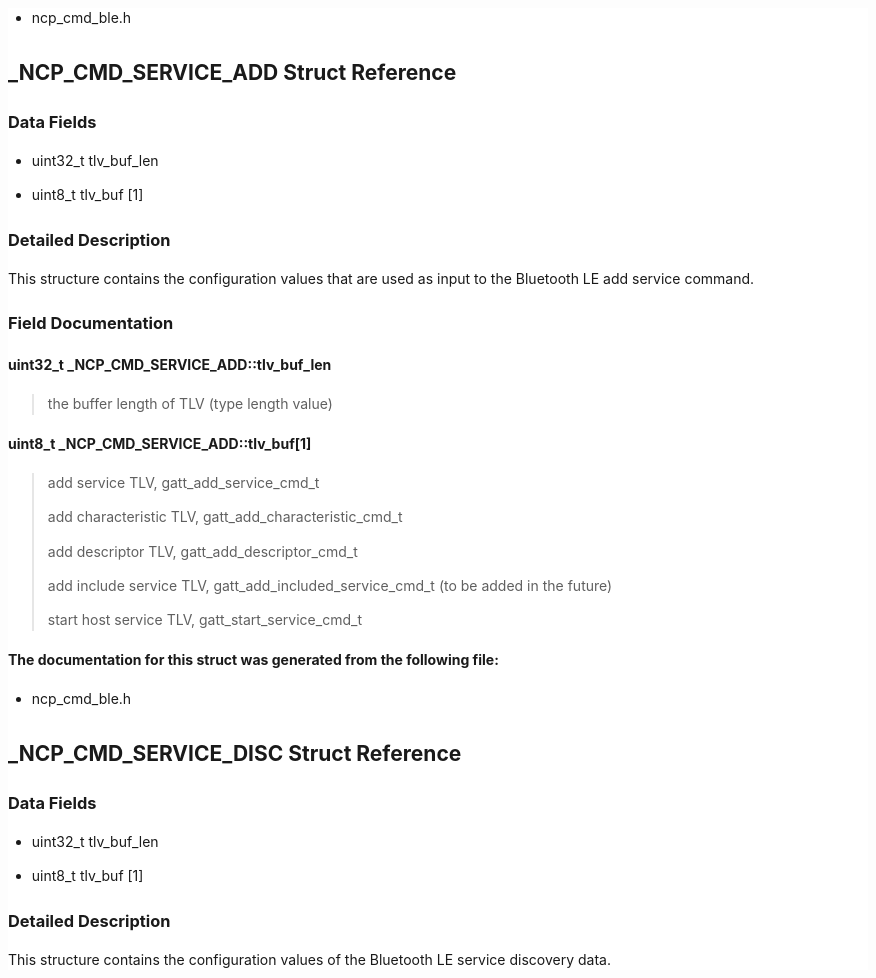  - ncp\_cmd\_ble.h

#### 

## \_NCP\_CMD\_SERVICE\_ADD Struct Reference

### Data Fields

  - uint32\_t tlv\_buf\_len

  - uint8\_t tlv\_buf \[1\]

### Detailed Description

This structure contains the configuration values that are used as input
to the Bluetooth LE add service command.

### Field Documentation

#### uint32\_t \_NCP\_CMD\_SERVICE\_ADD::tlv\_buf\_len

> the buffer length of TLV (type length value)

#### uint8\_t \_NCP\_CMD\_SERVICE\_ADD::tlv\_buf\[1\]

> add service TLV, gatt\_add\_service\_cmd\_t
> 
> add characteristic TLV, gatt\_add\_characteristic\_cmd\_t
> 
> add descriptor TLV, gatt\_add\_descriptor\_cmd\_t
> 
> add include service TLV, gatt\_add\_included\_service\_cmd\_t (to be
> added in the future)
> 
> start host service TLV, gatt\_start\_service\_cmd\_t

#### The documentation for this struct was generated from the following file:

  - ncp\_cmd\_ble.h

#### 

## \_NCP\_CMD\_SERVICE\_DISC Struct Reference

### Data Fields

  - uint32\_t tlv\_buf\_len

  - uint8\_t tlv\_buf \[1\]

### Detailed Description

This structure contains the configuration values of the Bluetooth LE
service discovery data.
